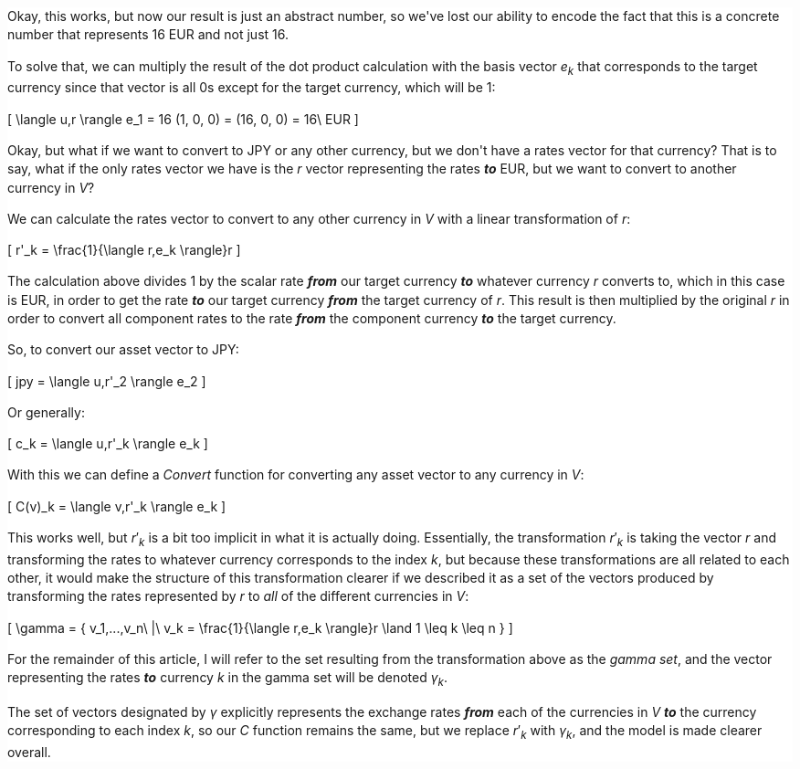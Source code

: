Okay, this works, but now our result is just an abstract number, so we've lost our
ability to encode the fact that this is a concrete number that represents 16 EUR and
not just 16.

To solve that, we can multiply the result of the dot product calculation with the basis
vector $e_k$ that corresponds to the target currency since that vector is all 0s except
for the target currency, which will be 1:

\[ \langle u,r \rangle e_1 = 16 (1, 0, 0) = (16, 0, 0) = 16\ EUR \]

Okay, but what if we want to convert to JPY or any other currency, but we don't have
a rates vector for that currency? That is to say, what if the only rates vector we
have is the $r$ vector representing the rates ***to*** EUR, but we want to convert
to another currency in $V$?

We can calculate the rates vector to convert to any other currency in $V$ with a
linear transformation of $r$:

\[ r'_k = \frac{1}{\langle r,e_k \rangle}r \]


The calculation above divides 1 by the scalar rate ***from*** our target currency
***to*** whatever currency $r$ converts to, which in this case is EUR, in order to get
the rate ***to*** our target currency ***from*** the target currency of $r$.
This result is then multiplied by the original $r$ in order to convert all component
rates to the rate ***from*** the component currency ***to*** the target currency.

So, to convert our asset vector to JPY:

\[ jpy = \langle u,r'_2 \rangle e_2 \]


Or generally:

\[ c_k = \langle u,r'_k \rangle e_k \]

With this we can define a *Convert* function for converting any asset vector to any
currency in $V$:

\[ C(v)_k = \langle v,r'_k \rangle e_k \]


This works well, but $r'_k$ is a bit too implicit in what it is actually doing.
Essentially, the transformation $r'_k$ is taking the vector $r$ and transforming the
rates to whatever currency corresponds to the index $k$, but because these
transformations are all related to each other, it would make the structure of this
transformation clearer if we described it as a set of the vectors produced by
transforming the rates represented by $r$ to *all* of the different currencies
in $V$:

\[ \gamma = \{ v_1,...,v_n\ |\ v_k = \frac{1}{\langle r,e_k \rangle}r \land 1 \leq k \leq n \} \]

For the remainder of this article, I will refer to the set resulting from the
transformation above as the *gamma set*, and the vector representing the rates
***to*** currency $k$ in the gamma set will be denoted $\gamma_k$.

The set of vectors designated by $\gamma$ explicitly represents the exchange rates
***from*** each of the currencies in $V$ ***to*** the currency corresponding to each
index $k$, so our $C$ function remains the same, but we replace $r'_k$ with
$\gamma_k$, and the model is made clearer overall.
